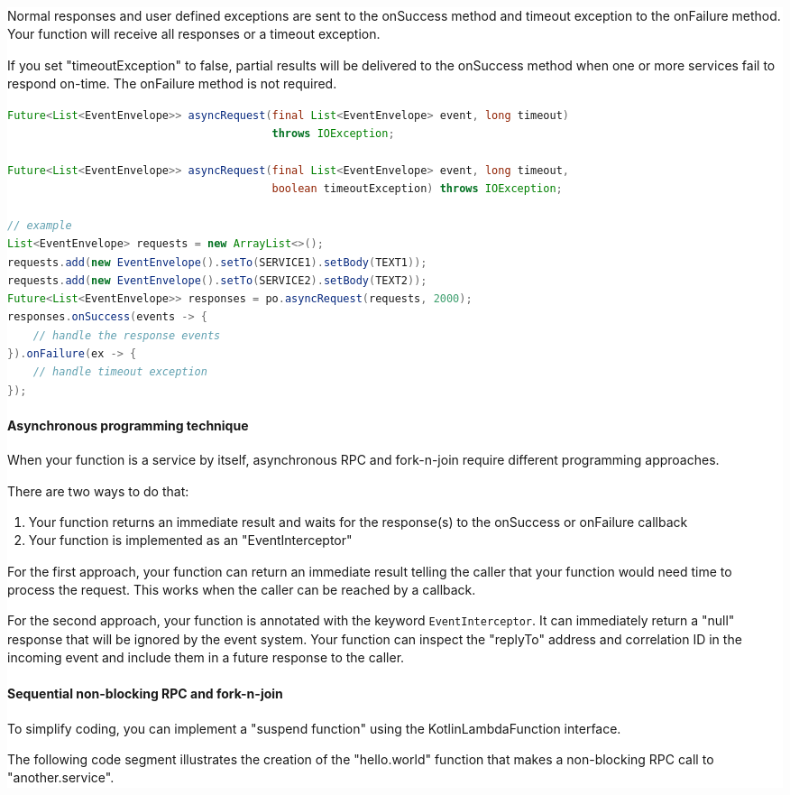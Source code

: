 Normal responses and user defined exceptions are sent to the onSuccess method and timeout exception to the onFailure
method. Your function will receive all responses or a timeout exception.

If you set "timeoutException" to false, partial results will be delivered to the onSuccess method when one or
more services fail to respond on-time. The onFailure method is not required.

```java
Future<List<EventEnvelope>> asyncRequest(final List<EventEnvelope> event, long timeout) 
                                         throws IOException;

Future<List<EventEnvelope>> asyncRequest(final List<EventEnvelope> event, long timeout, 
                                         boolean timeoutException) throws IOException;

// example
List<EventEnvelope> requests = new ArrayList<>();
requests.add(new EventEnvelope().setTo(SERVICE1).setBody(TEXT1));
requests.add(new EventEnvelope().setTo(SERVICE2).setBody(TEXT2));
Future<List<EventEnvelope>> responses = po.asyncRequest(requests, 2000);
responses.onSuccess(events -> {
    // handle the response events
}).onFailure(ex -> {
    // handle timeout exception
});
```

#### Asynchronous programming technique

When your function is a service by itself, asynchronous RPC and fork-n-join require different programming approaches. 

There are two ways to do that:
1. Your function returns an immediate result and waits for the response(s) to the onSuccess or onFailure callback
2. Your function is implemented as an "EventInterceptor"

For the first approach, your function can return an immediate result telling the caller that your function would need
time to process the request. This works when the caller can be reached by a callback.

For the second approach, your function is annotated with the keyword `EventInterceptor`. 
It can immediately return a "null" response that will be ignored by the event system. Your function can inspect
the "replyTo" address and correlation ID in the incoming event and include them in a future response to the caller.

#### Sequential non-blocking RPC and fork-n-join

To simplify coding, you can implement a "suspend function" using the KotlinLambdaFunction interface.

The following code segment illustrates the creation of the "hello.world" function that makes a non-blocking RPC
call to "another.service".
